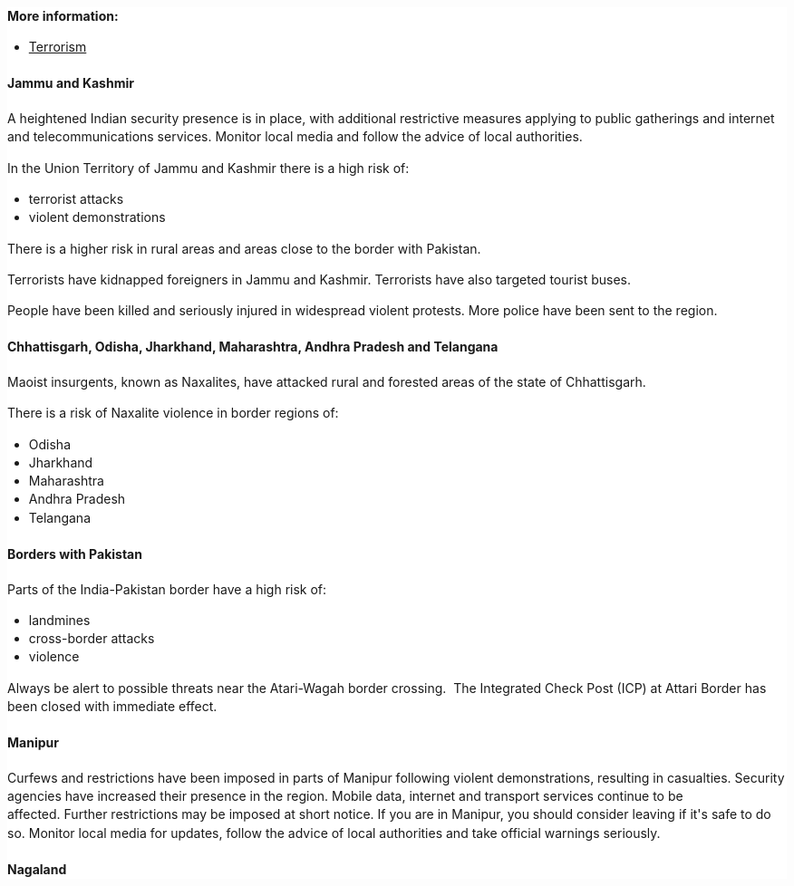 **More information:**

* [Terrorism](/before-you-go/safety/terrorism "Terrorism")

#### Jammu and Kashmir

A heightened Indian security presence is in place, with additional restrictive measures applying to public gatherings and internet and telecommunications services. Monitor local media and follow the advice of local authorities.

In the Union Territory of Jammu and Kashmir there is a high risk of:

* terrorist attacks
* violent demonstrations

There is a higher risk in rural areas and areas close to the border with Pakistan.

Terrorists have kidnapped foreigners in Jammu and Kashmir. Terrorists have also targeted tourist buses.

People have been killed and seriously injured in widespread violent protests. More police have been sent to the region.

#### Chhattisgarh, Odisha, Jharkhand, Maharashtra, Andhra Pradesh and Telangana

Maoist insurgents, known as Naxalites, have attacked rural and forested areas of the state of Chhattisgarh.

There is a risk of Naxalite violence in border regions of:

* Odisha
* Jharkhand
* Maharashtra
* Andhra Pradesh
* Telangana

#### Borders with Pakistan

Parts of the India-Pakistan border have a high risk of:

* landmines
* cross-border attacks
* violence

Always be alert to possible threats near the Atari-Wagah border crossing.  The Integrated Check Post (ICP) at Attari Border has been closed with immediate effect.

#### Manipur

Curfews and restrictions have been imposed in parts of Manipur following violent demonstrations, resulting in casualties. Security agencies have increased their presence in the region. Mobile data, internet and transport services continue to be affected. Further restrictions may be imposed at short notice. If you are in Manipur, you should consider leaving if it's safe to do so. Monitor local media for updates, follow the advice of local authorities and take official warnings seriously.

#### Nagaland

